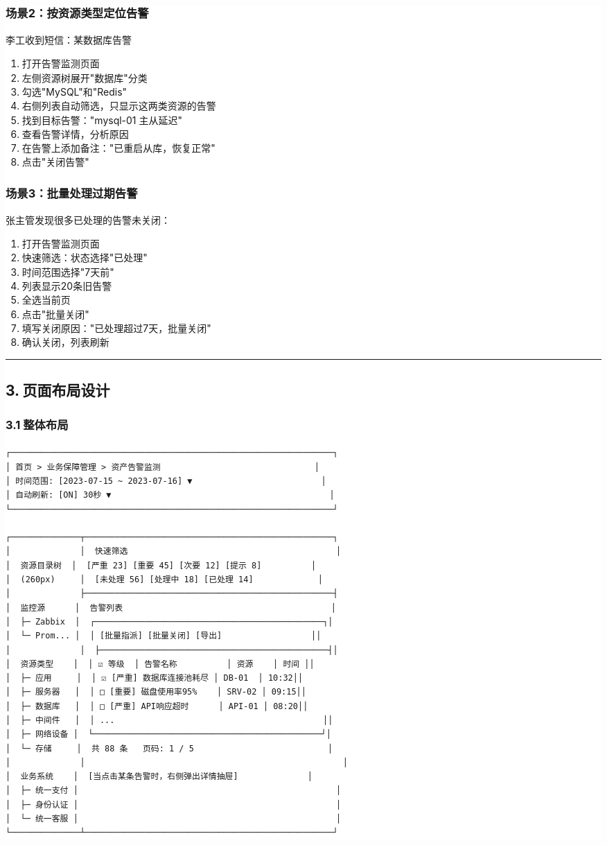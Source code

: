 ### 场景2：按资源类型定位告警

李工收到短信：某数据库告警
1. 打开告警监测页面
2. 左侧资源树展开"数据库"分类
3. 勾选"MySQL"和"Redis"
4. 右侧列表自动筛选，只显示这两类资源的告警
5. 找到目标告警："mysql-01 主从延迟"
6. 查看告警详情，分析原因
7. 在告警上添加备注："已重启从库，恢复正常"
8. 点击"关闭告警"

### 场景3：批量处理过期告警

张主管发现很多已处理的告警未关闭：
1. 打开告警监测页面
2. 快速筛选：状态选择"已处理"
3. 时间范围选择"7天前"
4. 列表显示20条旧告警
5. 全选当前页
6. 点击"批量关闭"
7. 填写关闭原因："已处理超过7天，批量关闭"
8. 确认关闭，列表刷新

---

## 3. 页面布局设计

### 3.1 整体布局

```
┌─────────────────────────────────────────────────────────────────┐
│ 首页 > 业务保障管理 > 资产告警监测                               │
│ 时间范围: [2023-07-15 ~ 2023-07-16] ▼                          │
│ 自动刷新: [ON] 30秒 ▼                                            │
└─────────────────────────────────────────────────────────────────┘

┌──────────────┬──────────────────────────────────────────────────┐
│              │  快速筛选                                          │
│  资源目录树  │  [严重 23] [重要 45] [次要 12] [提示 8]          │
│  (260px)     │  [未处理 56] [处理中 18] [已处理 14]             │
│              ├──────────────────────────────────────────────────┤
│  监控源      │  告警列表                                          │
│  ├─ Zabbix  │  ┌──────────────────────────────────────────────┐│
│  └─ Prom... │  │ [批量指派] [批量关闭] [导出]                  ││
│              │  ├──────────────────────────────────────────────┤│
│  资源类型    │  │ ☑ 等级  │ 告警名称          │ 资源    │ 时间 ││
│  ├─ 应用     │  │ ☑ [严重] 数据库连接池耗尽 │ DB-01  │ 10:32││
│  ├─ 服务器   │  │ □ [重要] 磁盘使用率95%    │ SRV-02 │ 09:15││
│  ├─ 数据库   │  │ □ [严重] API响应超时      │ API-01 │ 08:20││
│  ├─ 中间件   │  │ ...                                          ││
│  ├─ 网络设备 │  └──────────────────────────────────────────────┘│
│  └─ 存储     │  共 88 条   页码: 1 / 5                           │
│              │                                                    │
│  业务系统    │  [当点击某条告警时，右侧弹出详情抽屉]              │
│  ├─ 统一支付 │                                                    │
│  ├─ 身份认证 │                                                    │
│  └─ 统一客服 │                                                    │
└──────────────┴──────────────────────────────────────────────────┘
```
